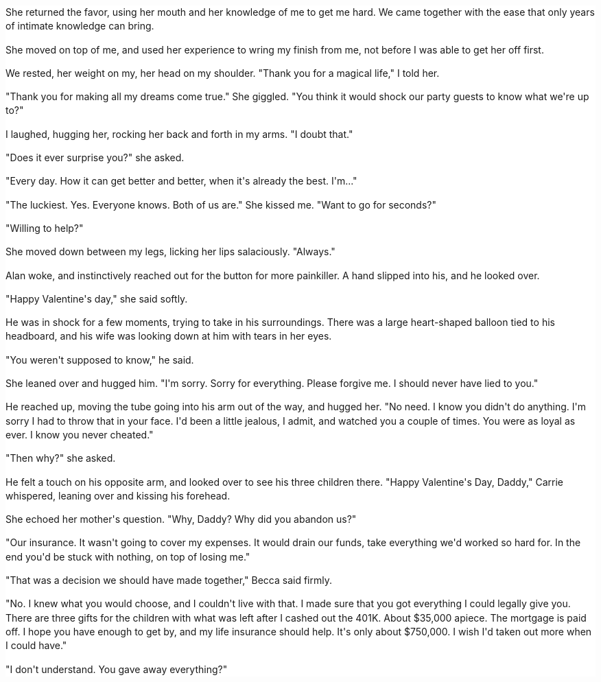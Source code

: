  She returned the favor, using her mouth and her knowledge of me to get me hard. We came together with the ease that only years of intimate knowledge can bring. 

 

 She moved on top of me, and used her experience to wring my finish from me, not before I was able to get her off first. 

 We rested, her weight on my, her head on my shoulder. "Thank you for a magical life," I told her. 

 "Thank you for making all my dreams come true." She giggled. "You think it would shock our party guests to know what we're up to?" 

 I laughed, hugging her, rocking her back and forth in my arms. "I doubt that." 

 "Does it ever surprise you?" she asked. 

 "Every day. How it can get better and better, when it's already the best. I'm..." 

 "The luckiest. Yes. Everyone knows. Both of us are." She kissed me. "Want to go for seconds?" 

 "Willing to help?" 

 She moved down between my legs, licking her lips salaciously. "Always." 

 Alan woke, and instinctively reached out for the button for more painkiller. A hand slipped into his, and he looked over. 

 "Happy Valentine's day," she said softly. 

 He was in shock for a few moments, trying to take in his surroundings. There was a large heart-shaped balloon tied to his headboard, and his wife was looking down at him with tears in her eyes. 

 "You weren't supposed to know," he said. 

 She leaned over and hugged him. "I'm sorry. Sorry for everything. Please forgive me. I should never have lied to you." 

 He reached up, moving the tube going into his arm out of the way, and hugged her. "No need. I know you didn't do anything. I'm sorry I had to throw that in your face. I'd been a little jealous, I admit, and watched you a couple of times. You were as loyal as ever. I know you never cheated." 

 "Then why?" she asked. 

 He felt a touch on his opposite arm, and looked over to see his three children there. "Happy Valentine's Day, Daddy," Carrie whispered, leaning over and kissing his forehead. 

 She echoed her mother's question. "Why, Daddy? Why did you abandon us?" 

 "Our insurance. It wasn't going to cover my expenses. It would drain our funds, take everything we'd worked so hard for. In the end you'd be stuck with nothing, on top of losing me." 

 "That was a decision we should have made together," Becca said firmly. 

 "No. I knew what you would choose, and I couldn't live with that. I made sure that you got everything I could legally give you. There are three gifts for the children with what was left after I cashed out the 401K. About $35,000 apiece. The mortgage is paid off. I hope you have enough to get by, and my life insurance should help. It's only about $750,000. I wish I'd taken out more when I could have." 

 "I don't understand. You gave away everything?" 
